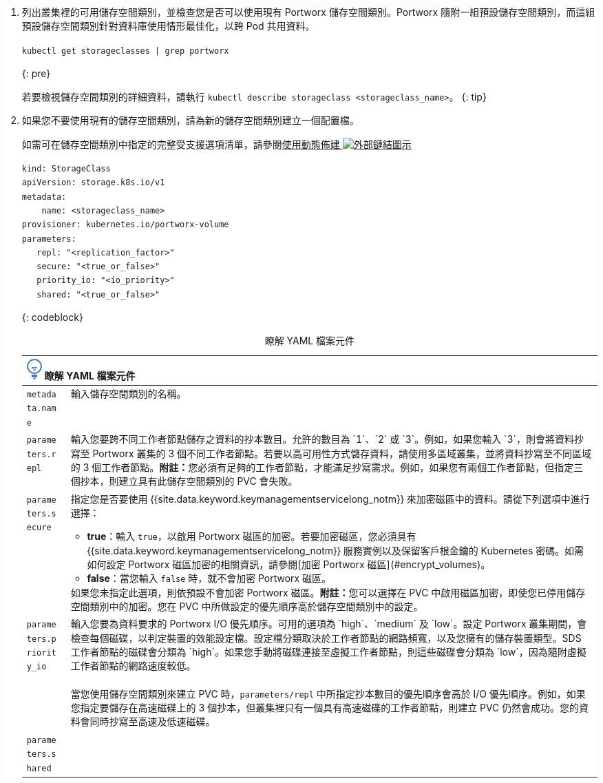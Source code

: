 1. 列出叢集裡的可用儲存空間類別，並檢查您是否可以使用現有 Portworx 儲存空間類別。Portworx 隨附一組預設儲存空間類別，而這組預設儲存空間類別針對資料庫使用情形最佳化，以跨 Pod 共用資料。
   ```
   kubectl get storageclasses | grep portworx
   ```
   {: pre}

   若要檢視儲存空間類別的詳細資料，請執行 `kubectl describe storageclass <storageclass_name>`。
   {: tip}

2. 如果您不要使用現有的儲存空間類別，請為新的儲存空間類別建立一個配置檔。

   如需可在儲存空間類別中指定的完整受支援選項清單，請參閱[使用動態佈建 ![外部鏈結圖示](../icons/launch-glyph.svg "外部鏈結圖示")](https://docs.portworx.com/portworx-install-with-kubernetes/storage-operations/create-pvcs/dynamic-provisioning/#using-dynamic-provisioning)

   ```
   kind: StorageClass
   apiVersion: storage.k8s.io/v1
   metadata:
       name: <storageclass_name>
   provisioner: kubernetes.io/portworx-volume
   parameters:
      repl: "<replication_factor>"
      secure: "<true_or_false>"
      priority_io: "<io_priority>"
      shared: "<true_or_false>"
   ```
   {: codeblock}

   <table>
   <caption>瞭解 YAML 檔案元件</caption>
   <thead>
   <th colspan=2><img src="images/idea.png" alt="構想圖示"/> 瞭解 YAML 檔案元件</th>
   </thead>
   <tbody>
   <tr>
   <td><code>metadata.name</code></td>
   <td>輸入儲存空間類別的名稱。</td>
   </tr>
   <tr>
   <td><code>parameters.repl</code></td>
   <td>輸入您要跨不同工作者節點儲存之資料的抄本數目。允許的數目為 `1`、`2` 或 `3`。例如，如果您輸入 `3`，則會將資料抄寫至 Portworx 叢集的 3 個不同工作者節點。若要以高可用性方式儲存資料，請使用多區域叢集，並將資料抄寫至不同區域的 3 個工作者節點。<strong>附註：</strong>您必須有足夠的工作者節點，才能滿足抄寫需求。例如，如果您有兩個工作者節點，但指定三個抄本，則建立具有此儲存空間類別的 PVC 會失敗。</td>
   </tr>
   <tr>
   <td><code>parameters.secure</code></td>
   <td>指定您是否要使用 {{site.data.keyword.keymanagementservicelong_notm}} 來加密磁區中的資料。請從下列選項中進行選擇：<ul><li><strong>true</strong>：輸入 <code>true</code>，以啟用 Portworx 磁區的加密。若要加密磁區，您必須具有 {{site.data.keyword.keymanagementservicelong_notm}} 服務實例以及保留客戶根金鑰的 Kubernetes 密碼。如需如何設定 Portworx 磁區加密的相關資訊，請參閱[加密 Portworx 磁區](#encrypt_volumes)。</li><li><strong>false</strong>：當您輸入 <code>false</code> 時，就不會加密 Portworx 磁區。</li></ul> 如果您未指定此選項，則依預設不會加密 Portworx 磁區。<strong>附註：</strong>您可以選擇在 PVC 中啟用磁區加密，即使您已停用儲存空間類別中的加密。您在 PVC 中所做設定的優先順序高於儲存空間類別中的設定。</td>
   </tr>
   <tr>
   <td><code>parameters.priority_io</code></td>
   <td>輸入您要為資料要求的 Portworx I/O 優先順序。可用的選項為 `high`、`medium` 及 `low`。設定 Portworx 叢集期間，會檢查每個磁碟，以判定裝置的效能設定檔。設定檔分類取決於工作者節點的網路頻寬，以及您擁有的儲存裝置類型。SDS 工作者節點的磁碟會分類為 `high`。如果您手動將磁碟連接至虛擬工作者節點，則這些磁碟會分類為 `low`，因為隨附虛擬工作者節點的網路速度較低。</br><br> 當您使用儲存空間類別來建立 PVC 時，<code>parameters/repl</code> 中所指定抄本數目的優先順序會高於 I/O 優先順序。例如，如果您指定要儲存在高速磁碟上的 3 個抄本，但叢集裡只有一個具有高速磁碟的工作者節點，則建立 PVC 仍然會成功。您的資料會同時抄寫至高速及低速磁碟。</td>
   </tr>
   <tr>
   <td><code>parameters.shared</code></td>